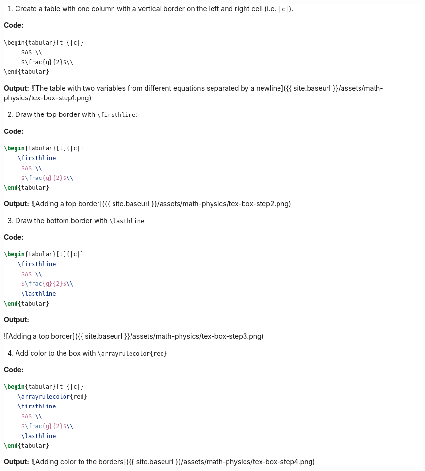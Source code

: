 1. Create a table with one column with a vertical border on the left and right 
cell (i.e. `|c|`).

**Code:**
```
\begin{tabular}[t]{|c|}
     $A$ \\ 
     $\frac{g}{2}$\\ 
\end{tabular}
```

**Output:**
![The table with two variables from different equations separated by a newline]({{ site.baseurl }}/assets/math-physics/tex-box-step1.png)

2. Draw the top border with `\firsthline`:

**Code:**
```tex
\begin{tabular}[t]{|c|}
    \firsthline
     $A$ \\ 
     $\frac{g}{2}$\\ 
\end{tabular}
```

**Output:**
![Adding a top border]({{ site.baseurl }}/assets/math-physics/tex-box-step2.png)

3. Draw the bottom border with `\lasthline`

**Code:**
```tex
\begin{tabular}[t]{|c|}
    \firsthline
     $A$ \\ 
     $\frac{g}{2}$\\
     \lasthline
\end{tabular}
```

**Output:**

![Adding a top border]({{ site.baseurl }}/assets/math-physics/tex-box-step3.png)                

4. Add color to the box with `\arrayrulecolor{red}`

**Code:**
```tex
\begin{tabular}[t]{|c|}
    \arrayrulecolor{red}
    \firsthline
     $A$ \\ 
     $\frac{g}{2}$\\
     \lasthline
\end{tabular}
```
**Output:**
![Adding color to the borders]({{ site.baseurl }}/assets/math-physics/tex-box-step4.png)                
